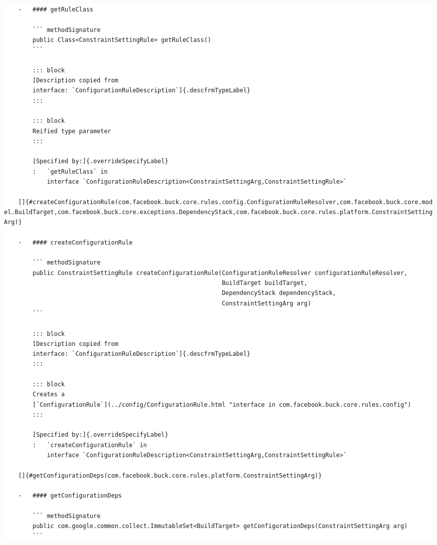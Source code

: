         -   #### getRuleClass

            ``` methodSignature
            public Class<ConstraintSettingRule> getRuleClass()
            ```

            ::: block
            [Description copied from
            interface: `ConfigurationRuleDescription`]{.descfrmTypeLabel}
            :::

            ::: block
            Reified type parameter
            :::

            [Specified by:]{.overrideSpecifyLabel}
            :   `getRuleClass` in
                interface `ConfigurationRuleDescription<ConstraintSettingArg,​ConstraintSettingRule>`

        []{#createConfigurationRule(com.facebook.buck.core.rules.config.ConfigurationRuleResolver,com.facebook.buck.core.model.BuildTarget,com.facebook.buck.core.exceptions.DependencyStack,com.facebook.buck.core.rules.platform.ConstraintSettingArg)}

        -   #### createConfigurationRule

            ``` methodSignature
            public ConstraintSettingRule createConfigurationRule​(ConfigurationRuleResolver configurationRuleResolver,
                                                                 BuildTarget buildTarget,
                                                                 DependencyStack dependencyStack,
                                                                 ConstraintSettingArg arg)
            ```

            ::: block
            [Description copied from
            interface: `ConfigurationRuleDescription`]{.descfrmTypeLabel}
            :::

            ::: block
            Creates a
            [`ConfigurationRule`](../config/ConfigurationRule.html "interface in com.facebook.buck.core.rules.config")
            :::

            [Specified by:]{.overrideSpecifyLabel}
            :   `createConfigurationRule` in
                interface `ConfigurationRuleDescription<ConstraintSettingArg,​ConstraintSettingRule>`

        []{#getConfigurationDeps(com.facebook.buck.core.rules.platform.ConstraintSettingArg)}

        -   #### getConfigurationDeps

            ``` methodSignature
            public com.google.common.collect.ImmutableSet<BuildTarget> getConfigurationDeps​(ConstraintSettingArg arg)
            ```
